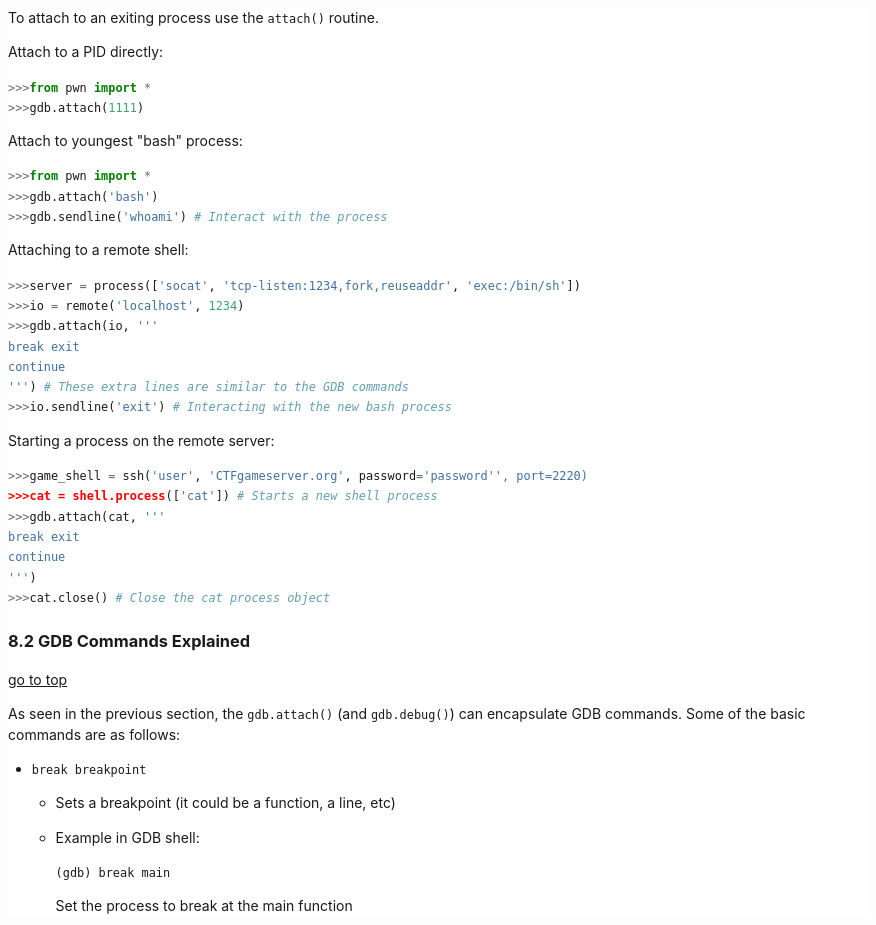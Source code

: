 To attach to an exiting process use the `attach()` routine.

Attach to a PID directly:

```python
>>>from pwn import *
>>>gdb.attach(1111)
```

Attach to youngest "bash" process:

```python
>>>from pwn import *
>>>gdb.attach('bash')
>>>gdb.sendline('whoami') # Interact with the process
```

Attaching to a remote shell:

```python
>>>server = process(['socat', 'tcp-listen:1234,fork,reuseaddr', 'exec:/bin/sh'])
>>>io = remote('localhost', 1234)
>>>gdb.attach(io, '''
break exit
continue
''') # These extra lines are similar to the GDB commands
>>>io.sendline('exit') # Interacting with the new bash process
```

Starting a process on the remote server:

```python
>>>game_shell = ssh('user', 'CTFgameserver.org', password='password'', port=2220)
>>>cat = shell.process(['cat']) # Starts a new shell process
>>>gdb.attach(cat, '''
break exit
continue
''')
>>>cat.close() # Close the cat process object
```

### 8.2 GDB Commands Explained <a name="8.2">
[go to top](#top)

As seen in the previous section, the `gdb.attach()` (and `gdb.debug()`) can encapsulate GDB commands. Some of the basic commands are as follows:

- `break breakpoint`

  - Sets a breakpoint (it could be a function, a line, etc)

  - Example in GDB shell:

    ```shell
    (gdb) break main
    ```

    Set the process to break at the main function
